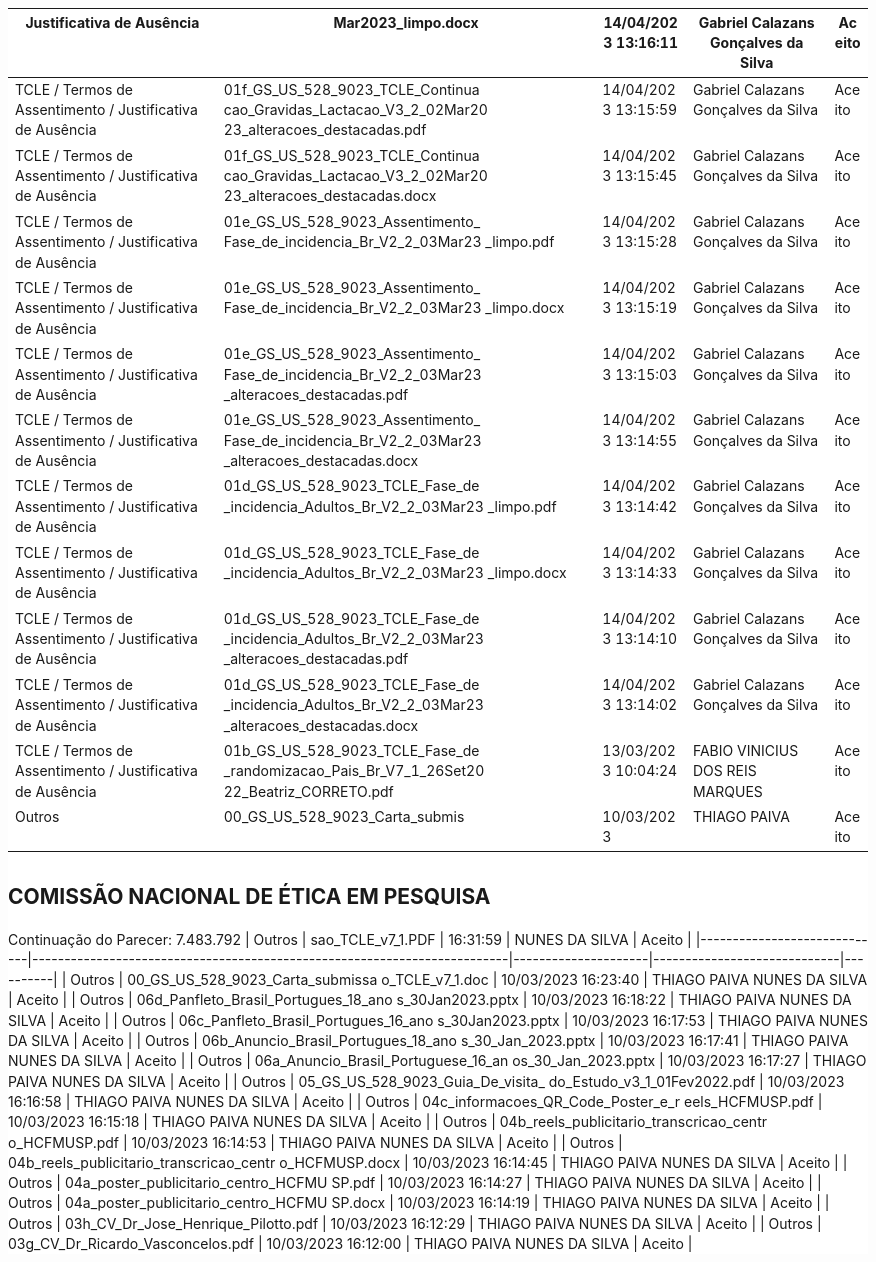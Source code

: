 | Justificativa de Ausência                                 | Mar2023_limpo.docx                                                                                | 14/04/2023 13:16:11   | Gabriel Calazans Gonçalves da Silva   | Aceito   |
|-----------------------------------------------------------|---------------------------------------------------------------------------------------------------|-----------------------|---------------------------------------|----------|
| TCLE / Termos de Assentimento / Justificativa de Ausência | 01f_GS_US_528_9023_TCLE_Continua cao_Gravidas_Lactacao_V3_2_02Mar20 23_alteracoes_destacadas.pdf  | 14/04/2023 13:15:59   | Gabriel Calazans Gonçalves da Silva   | Aceito   |
| TCLE / Termos de Assentimento / Justificativa de Ausência | 01f_GS_US_528_9023_TCLE_Continua cao_Gravidas_Lactacao_V3_2_02Mar20 23_alteracoes_destacadas.docx | 14/04/2023 13:15:45   | Gabriel Calazans Gonçalves da Silva   | Aceito   |
| TCLE / Termos de Assentimento / Justificativa de Ausência | 01e_GS_US_528_9023_Assentimento_ Fase_de_incidencia_Br_V2_2_03Mar23 _limpo.pdf                    | 14/04/2023 13:15:28   | Gabriel Calazans Gonçalves da Silva   | Aceito   |
| TCLE / Termos de Assentimento / Justificativa de Ausência | 01e_GS_US_528_9023_Assentimento_ Fase_de_incidencia_Br_V2_2_03Mar23 _limpo.docx                   | 14/04/2023 13:15:19   | Gabriel Calazans Gonçalves da Silva   | Aceito   |
| TCLE / Termos de Assentimento / Justificativa de Ausência | 01e_GS_US_528_9023_Assentimento_ Fase_de_incidencia_Br_V2_2_03Mar23 _alteracoes_destacadas.pdf    | 14/04/2023 13:15:03   | Gabriel Calazans Gonçalves da Silva   | Aceito   |
| TCLE / Termos de Assentimento / Justificativa de Ausência | 01e_GS_US_528_9023_Assentimento_ Fase_de_incidencia_Br_V2_2_03Mar23 _alteracoes_destacadas.docx   | 14/04/2023 13:14:55   | Gabriel Calazans Gonçalves da Silva   | Aceito   |
| TCLE / Termos de Assentimento / Justificativa de Ausência | 01d_GS_US_528_9023_TCLE_Fase_de _incidencia_Adultos_Br_V2_2_03Mar23 _limpo.pdf                    | 14/04/2023 13:14:42   | Gabriel Calazans Gonçalves da Silva   | Aceito   |
| TCLE / Termos de Assentimento / Justificativa de Ausência | 01d_GS_US_528_9023_TCLE_Fase_de _incidencia_Adultos_Br_V2_2_03Mar23 _limpo.docx                   | 14/04/2023 13:14:33   | Gabriel Calazans Gonçalves da Silva   | Aceito   |
| TCLE / Termos de Assentimento / Justificativa de Ausência | 01d_GS_US_528_9023_TCLE_Fase_de _incidencia_Adultos_Br_V2_2_03Mar23 _alteracoes_destacadas.pdf    | 14/04/2023 13:14:10   | Gabriel Calazans Gonçalves da Silva   | Aceito   |
| TCLE / Termos de Assentimento / Justificativa de Ausência | 01d_GS_US_528_9023_TCLE_Fase_de _incidencia_Adultos_Br_V2_2_03Mar23 _alteracoes_destacadas.docx   | 14/04/2023 13:14:02   | Gabriel Calazans Gonçalves da Silva   | Aceito   |
| TCLE / Termos de Assentimento / Justificativa de Ausência | 01b_GS_US_528_9023_TCLE_Fase_de _randomizacao_Pais_Br_V7_1_26Set20 22_Beatriz_CORRETO.pdf         | 13/03/2023 10:04:24   | FABIO VINICIUS DOS REIS MARQUES       | Aceito   |
| Outros                                                    | 00_GS_US_528_9023_Carta_submis                                                                    | 10/03/2023            | THIAGO PAIVA                          | Aceito   |

## COMISSÃO NACIONAL DE ÉTICA EM PESQUISA

Continuação do Parecer: 7.483.792
| Outros                      | sao_TCLE_v7_1.PDF                                                        | 16:31:59            | NUNES DA SILVA              | Aceito   |
|-----------------------------|--------------------------------------------------------------------------|---------------------|-----------------------------|----------|
| Outros                      | 00_GS_US_528_9023_Carta_submissa o_TCLE_v7_1.doc                         | 10/03/2023 16:23:40 | THIAGO PAIVA NUNES DA SILVA | Aceito   |
| Outros                      | 06d_Panfleto_Brasil_Portugues_18_ano s_30Jan2023.pptx                    | 10/03/2023 16:18:22 | THIAGO PAIVA NUNES DA SILVA | Aceito   |
| Outros                      | 06c_Panfleto_Brasil_Portugues_16_ano s_30Jan2023.pptx                    | 10/03/2023 16:17:53 | THIAGO PAIVA NUNES DA SILVA | Aceito   |
| Outros                      | 06b_Anuncio_Brasil_Portugues_18_ano s_30_Jan_2023.pptx                   | 10/03/2023 16:17:41 | THIAGO PAIVA NUNES DA SILVA | Aceito   |
| Outros                      | 06a_Anuncio_Brasil_Portuguese_16_an os_30_Jan_2023.pptx                  | 10/03/2023 16:17:27 | THIAGO PAIVA NUNES DA SILVA | Aceito   |
| Outros                      | 05_GS_US_528_9023_Guia_De_visita_ do_Estudo_v3_1_01Fev2022.pdf           | 10/03/2023 16:16:58 | THIAGO PAIVA NUNES DA SILVA | Aceito   |
| Outros                      | 04c_informacoes_QR_Code_Poster_e_r eels_HCFMUSP.pdf                      | 10/03/2023 16:15:18 | THIAGO PAIVA NUNES DA SILVA | Aceito   |
| Outros                      | 04b_reels_publicitario_transcricao_centr o_HCFMUSP.pdf                   | 10/03/2023 16:14:53 | THIAGO PAIVA NUNES DA SILVA | Aceito   |
| Outros                      | 04b_reels_publicitario_transcricao_centr o_HCFMUSP.docx                  | 10/03/2023 16:14:45 | THIAGO PAIVA NUNES DA SILVA | Aceito   |
| Outros                      | 04a_poster_publicitario_centro_HCFMU SP.pdf                              | 10/03/2023 16:14:27 | THIAGO PAIVA NUNES DA SILVA | Aceito   |
| Outros                      | 04a_poster_publicitario_centro_HCFMU SP.docx                             | 10/03/2023 16:14:19 | THIAGO PAIVA NUNES DA SILVA | Aceito   |
| Outros                      | 03h_CV_Dr_Jose_Henrique_Pilotto.pdf                                      | 10/03/2023 16:12:29 | THIAGO PAIVA NUNES DA SILVA | Aceito   |
| Outros                      | 03g_CV_Dr_Ricardo_Vasconcelos.pdf                                        | 10/03/2023 16:12:00 | THIAGO PAIVA NUNES DA SILVA | Aceito   |